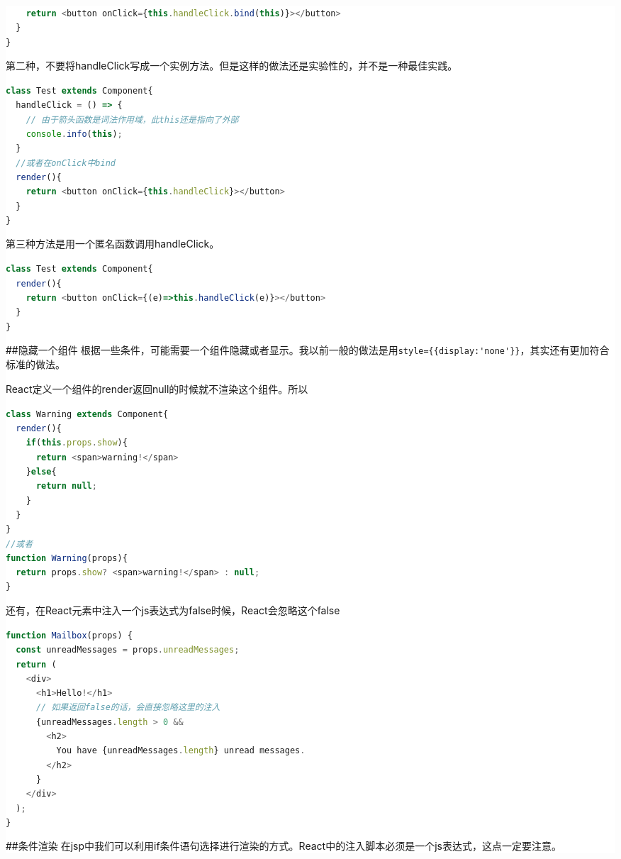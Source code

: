 ```javascript
    return <button onClick={this.handleClick.bind(this)}></button>
  }
}
```
第二种，不要将handleClick写成一个实例方法。但是这样的做法还是实验性的，并不是一种最佳实践。
```javascript
class Test extends Component{
  handleClick = () => {
    // 由于箭头函数是词法作用域，此this还是指向了外部
    console.info(this);
  }
  //或者在onClick中bind
  render(){
    return <button onClick={this.handleClick}></button>
  }
}
```
第三种方法是用一个匿名函数调用handleClick。
```javascript
class Test extends Component{
  render(){
    return <button onClick={(e)=>this.handleClick(e)}></button>
  }
}
```
##隐藏一个组件
根据一些条件，可能需要一个组件隐藏或者显示。我以前一般的做法是用`style={{display:'none'}}`，其实还有更加符合标准的做法。

React定义一个组件的render返回null的时候就不渲染这个组件。所以
```javascript
class Warning extends Component{
  render(){
    if(this.props.show){
      return <span>warning!</span> 
    }else{
      return null; 
    }
  }
}
//或者
function Warning(props){
  return props.show? <span>warning!</span> : null;
}
```
还有，在React元素中注入一个js表达式为false时候，React会忽略这个false
```javascript
function Mailbox(props) {
  const unreadMessages = props.unreadMessages;
  return (
    <div>
      <h1>Hello!</h1>  
      // 如果返回false的话，会直接忽略这里的注入
      {unreadMessages.length > 0 &&
        <h2>
          You have {unreadMessages.length} unread messages.
        </h2>
      }
    </div>
  );
}
```
##条件渲染
在jsp中我们可以利用if条件语句选择进行渲染的方式。React中的注入脚本必须是一个js表达式，这点一定要注意。
